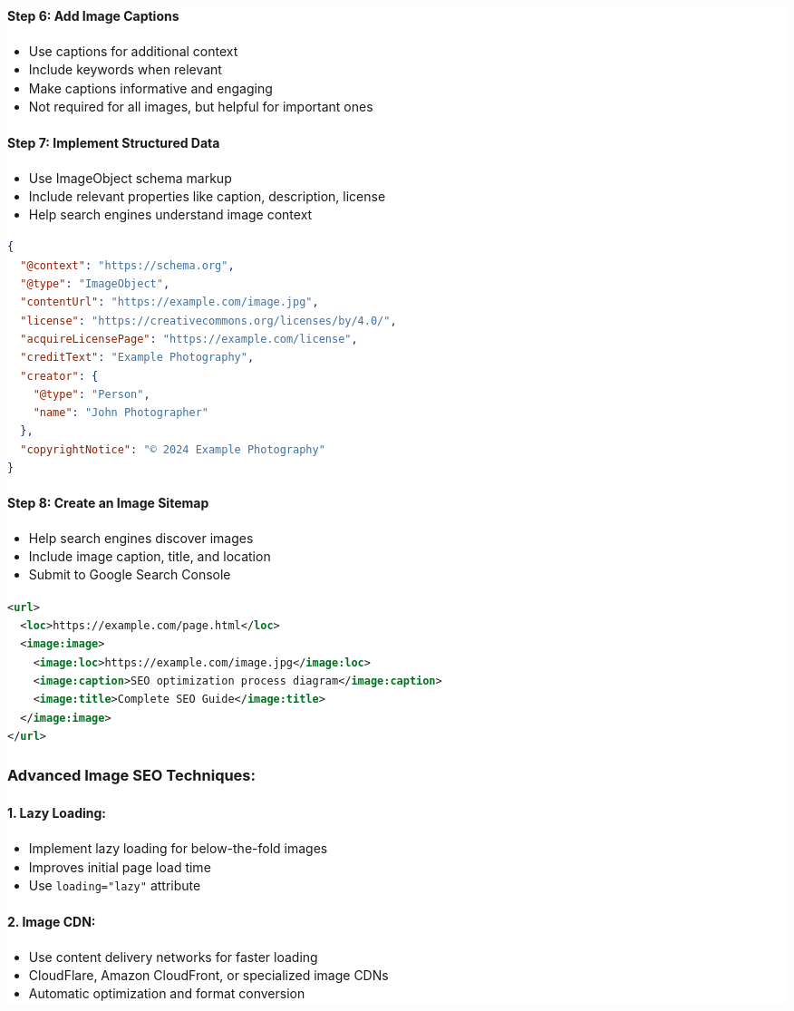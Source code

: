 #### Step 6: Add Image Captions
- Use captions for additional context
- Include keywords when relevant
- Make captions informative and engaging
- Not required for all images, but helpful for important ones

#### Step 7: Implement Structured Data
- Use ImageObject schema markup
- Include relevant properties like caption, description, license
- Help search engines understand image context

```json
{
  "@context": "https://schema.org",
  "@type": "ImageObject",
  "contentUrl": "https://example.com/image.jpg",
  "license": "https://creativecommons.org/licenses/by/4.0/",
  "acquireLicensePage": "https://example.com/license",
  "creditText": "Example Photography",
  "creator": {
    "@type": "Person",
    "name": "John Photographer"
  },
  "copyrightNotice": "© 2024 Example Photography"
}
```

#### Step 8: Create an Image Sitemap
- Help search engines discover images
- Include image caption, title, and location
- Submit to Google Search Console

```xml
<url>
  <loc>https://example.com/page.html</loc>
  <image:image>
    <image:loc>https://example.com/image.jpg</image:loc>
    <image:caption>SEO optimization process diagram</image:caption>
    <image:title>Complete SEO Guide</image:title>
  </image:image>
</url>
```

### Advanced Image SEO Techniques:

#### 1. Lazy Loading:
- Implement lazy loading for below-the-fold images
- Improves initial page load time
- Use `loading="lazy"` attribute

#### 2. Image CDN:
- Use content delivery networks for faster loading
- CloudFlare, Amazon CloudFront, or specialized image CDNs
- Automatic optimization and format conversion
